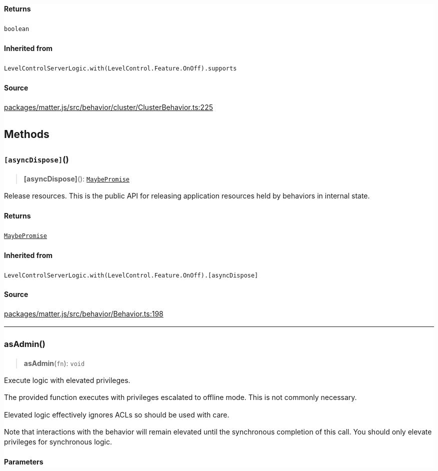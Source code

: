 #### Returns

`boolean`

#### Inherited from

`LevelControlServerLogic.with(LevelControl.Feature.OnOff).supports`

#### Source

[packages/matter.js/src/behavior/cluster/ClusterBehavior.ts:225](https://github.com/project-chip/matter.js/blob/7a8cbb56b87d4ccf34bec5a9a95ab40a1711324f/packages/matter.js/src/behavior/cluster/ClusterBehavior.ts#L225)

## Methods

### `[asyncDispose]`()

> **\[asyncDispose\]**(): [`MaybePromise`](../../../../../util/export/README.md#maybepromiset)

Release resources.  This is the public API for releasing application resources held by behaviors in internal
state.

#### Returns

[`MaybePromise`](../../../../../util/export/README.md#maybepromiset)

#### Inherited from

`LevelControlServerLogic.with(LevelControl.Feature.OnOff).[asyncDispose]`

#### Source

[packages/matter.js/src/behavior/Behavior.ts:198](https://github.com/project-chip/matter.js/blob/7a8cbb56b87d4ccf34bec5a9a95ab40a1711324f/packages/matter.js/src/behavior/Behavior.ts#L198)

***

### asAdmin()

> **asAdmin**(`fn`): `void`

Execute logic with elevated privileges.

The provided function executes with privileges escalated to offline mode.  This is not commonly necessary.

Elevated logic effectively ignores ACLs so should be used with care.

Note that interactions with the behavior will remain elevated until the synchronous completion of this call.
You should only elevate privileges for synchronous logic.

#### Parameters
